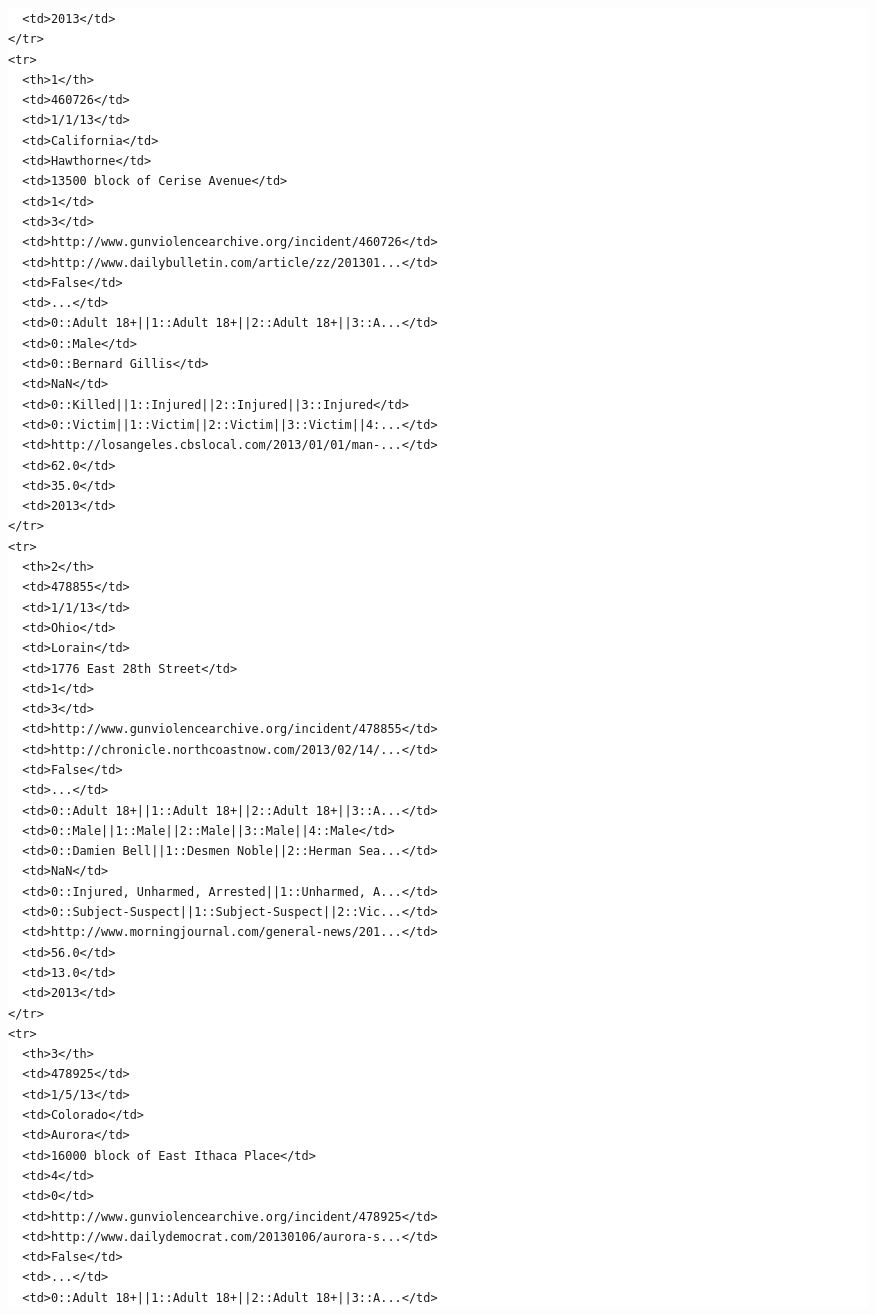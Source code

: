       <td>2013</td>
    </tr>
    <tr>
      <th>1</th>
      <td>460726</td>
      <td>1/1/13</td>
      <td>California</td>
      <td>Hawthorne</td>
      <td>13500 block of Cerise Avenue</td>
      <td>1</td>
      <td>3</td>
      <td>http://www.gunviolencearchive.org/incident/460726</td>
      <td>http://www.dailybulletin.com/article/zz/201301...</td>
      <td>False</td>
      <td>...</td>
      <td>0::Adult 18+||1::Adult 18+||2::Adult 18+||3::A...</td>
      <td>0::Male</td>
      <td>0::Bernard Gillis</td>
      <td>NaN</td>
      <td>0::Killed||1::Injured||2::Injured||3::Injured</td>
      <td>0::Victim||1::Victim||2::Victim||3::Victim||4:...</td>
      <td>http://losangeles.cbslocal.com/2013/01/01/man-...</td>
      <td>62.0</td>
      <td>35.0</td>
      <td>2013</td>
    </tr>
    <tr>
      <th>2</th>
      <td>478855</td>
      <td>1/1/13</td>
      <td>Ohio</td>
      <td>Lorain</td>
      <td>1776 East 28th Street</td>
      <td>1</td>
      <td>3</td>
      <td>http://www.gunviolencearchive.org/incident/478855</td>
      <td>http://chronicle.northcoastnow.com/2013/02/14/...</td>
      <td>False</td>
      <td>...</td>
      <td>0::Adult 18+||1::Adult 18+||2::Adult 18+||3::A...</td>
      <td>0::Male||1::Male||2::Male||3::Male||4::Male</td>
      <td>0::Damien Bell||1::Desmen Noble||2::Herman Sea...</td>
      <td>NaN</td>
      <td>0::Injured, Unharmed, Arrested||1::Unharmed, A...</td>
      <td>0::Subject-Suspect||1::Subject-Suspect||2::Vic...</td>
      <td>http://www.morningjournal.com/general-news/201...</td>
      <td>56.0</td>
      <td>13.0</td>
      <td>2013</td>
    </tr>
    <tr>
      <th>3</th>
      <td>478925</td>
      <td>1/5/13</td>
      <td>Colorado</td>
      <td>Aurora</td>
      <td>16000 block of East Ithaca Place</td>
      <td>4</td>
      <td>0</td>
      <td>http://www.gunviolencearchive.org/incident/478925</td>
      <td>http://www.dailydemocrat.com/20130106/aurora-s...</td>
      <td>False</td>
      <td>...</td>
      <td>0::Adult 18+||1::Adult 18+||2::Adult 18+||3::A...</td>